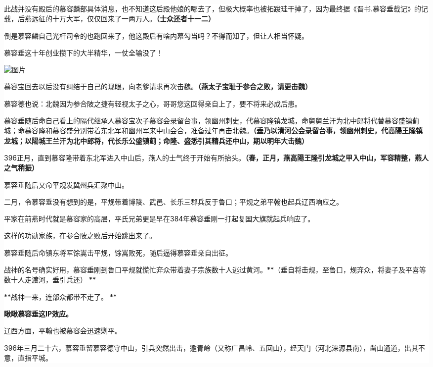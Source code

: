 此战并没有殿后的慕容麟部具体消息，也不知道这后殿他娘的哪去了，但极大概率也被拓跋珪干掉了，因为最终据《晋书.慕容垂载记》的记载，后燕远征的十万大军，仅仅回来了一两万人。**（士众还者十一二）**



倒是慕容麟自己光杆司令的也跑回来了，他这殿后有啥内幕勾当吗？不得而知了，但让人相当怀疑。



慕容垂这十年创业攒下的大半精华，一仗全输没了！



![图片](../img/第75战：参合悲（全）眼看他起朱楼，眼看他宴宾客，眼看他楼塌了.assets/640-20220428142317661.gif)



慕容宝回去以后没有纠结于自己的现眼，向老爹请求再次击魏。**（燕太子宝耻于参合之败，请更击魏）**



慕容德也说：北魏因为参合陂之捷有轻视太子之心，哥哥您这回得亲自上了，要不将来必成后患。



慕容垂随后命自己看上的隔代继承人慕容宝次子慕容会录留台事，领幽州刺史，代慕容隆镇龙城，命舅舅兰汗为北中郎将代替慕容盛镇蓟城；命慕容隆和慕容盛分别带着东北军和幽州军来中山会合，准备过年再击北魏。**（垂乃以清河公会录留台事，领幽州刺史，代高陽王隆镇龙城；以陽城王兰汗为北中郎将，代长乐公盛镇蓟；命隆、盛悉引其精兵还中山，期以明年大击魏）**



396正月，直到慕容隆带着东北军进入中山后，燕人的士气终于开始有所抬头。**（春，正月，燕高陽王隆引龙城之甲入中山，军容精整，燕人之气稍振）**



慕容垂随后又命平规发冀州兵汇聚中山。



二月，令慕容垂没有想到的是，平规带着博陵、武邑、长乐三郡兵反于鲁口；平规之弟平翰也起兵辽西响应之。



平家在前燕时代就是慕容家的高层，平氏兄弟更是早在384年慕容垂刚一打起复国大旗就起兵响应了。



这样的功勋家族，在参合陂之败后开始跳出来了。



慕容垂随后命镇东将军馀嵩击平规，馀嵩败死，随后逼得慕容垂亲自出征。



战神的名号确实好用，慕容垂刚到鲁口平规就慌忙弃众带着妻子宗族数十人逃过黄河。**（垂自将击规，至鲁口，规弃众，将妻子及平喜等数十人走渡河，垂引兵还）
**



**战神一来，连部众都带不走了。
**



**瞅瞅慕容垂这IP效应。**



辽西方面，平翰也被慕容会迅速剿平。



396年三月二十六，慕容垂留慕容德守中山，引兵突然出击，逾青岭（又称广昌岭、五回山），经天门（河北涞源县南），凿山通道，出其不意，直指平城。

